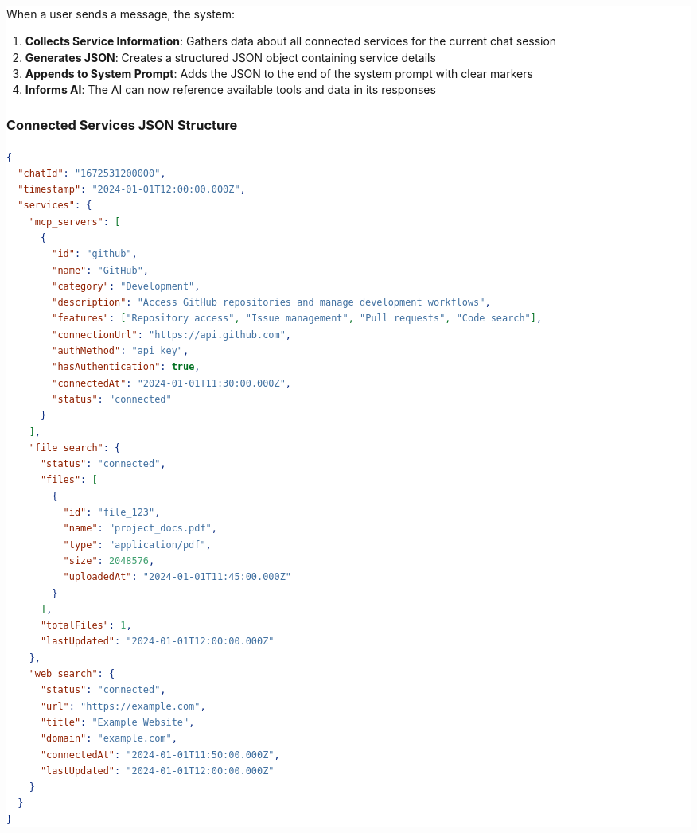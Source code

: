 When a user sends a message, the system:

1. **Collects Service Information**: Gathers data about all connected services for the current chat session
2. **Generates JSON**: Creates a structured JSON object containing service details
3. **Appends to System Prompt**: Adds the JSON to the end of the system prompt with clear markers
4. **Informs AI**: The AI can now reference available tools and data in its responses

### Connected Services JSON Structure

```json
{
  "chatId": "1672531200000",
  "timestamp": "2024-01-01T12:00:00.000Z",
  "services": {
    "mcp_servers": [
      {
        "id": "github",
        "name": "GitHub",
        "category": "Development",
        "description": "Access GitHub repositories and manage development workflows",
        "features": ["Repository access", "Issue management", "Pull requests", "Code search"],
        "connectionUrl": "https://api.github.com",
        "authMethod": "api_key",
        "hasAuthentication": true,
        "connectedAt": "2024-01-01T11:30:00.000Z",
        "status": "connected"
      }
    ],
    "file_search": {
      "status": "connected",
      "files": [
        {
          "id": "file_123",
          "name": "project_docs.pdf",
          "type": "application/pdf",
          "size": 2048576,
          "uploadedAt": "2024-01-01T11:45:00.000Z"
        }
      ],
      "totalFiles": 1,
      "lastUpdated": "2024-01-01T12:00:00.000Z"
    },
    "web_search": {
      "status": "connected",
      "url": "https://example.com",
      "title": "Example Website",
      "domain": "example.com",
      "connectedAt": "2024-01-01T11:50:00.000Z",
      "lastUpdated": "2024-01-01T12:00:00.000Z"
    }
  }
}
```

